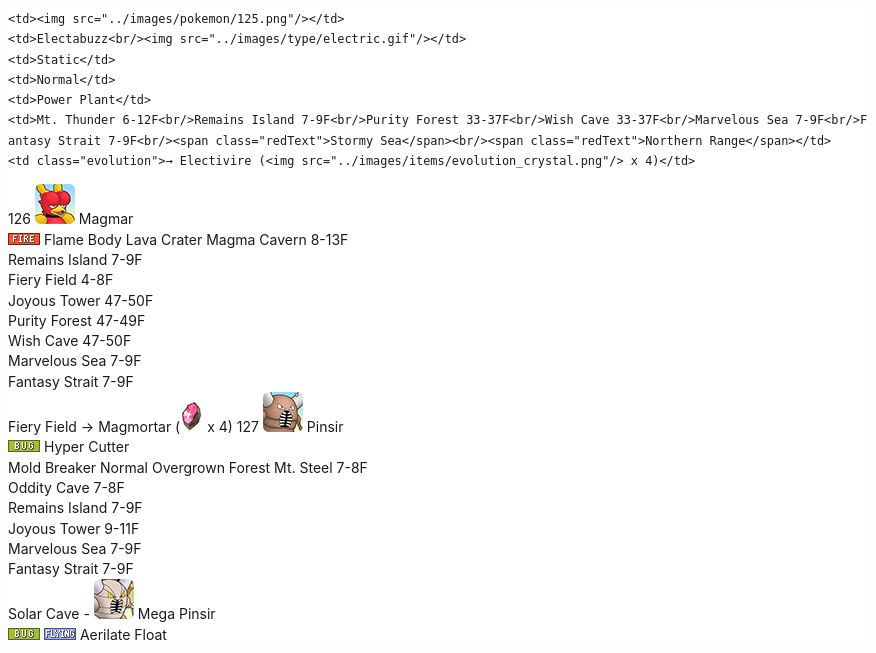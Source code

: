     <td><img src="../images/pokemon/125.png"/></td>
    <td>Electabuzz<br/><img src="../images/type/electric.gif"/></td>
    <td>Static</td>
    <td>Normal</td>
    <td>Power Plant</td>
    <td>Mt. Thunder 6-12F<br/>Remains Island 7-9F<br/>Purity Forest 33-37F<br/>Wish Cave 33-37F<br/>Marvelous Sea 7-9F<br/>Fantasy Strait 7-9F<br/><span class="redText">Stormy Sea</span><br/><span class="redText">Northern Range</span></td>
    <td class="evolution">→ Electivire (<img src="../images/items/evolution_crystal.png"/> x 4)</td>
  </tr>
  <tr>
    <td>126</td>
    <td><img src="../images/pokemon/126.png"/></td>
    <td>Magmar<br/><img src="../images/type/fire.gif"/></td>
    <td>Flame Body</td>
    <td>Lava</td>
    <td>Crater</td>
    <td>Magma Cavern 8-13F<br/>Remains Island 7-9F<br/>Fiery Field 4-8F<br/>Joyous Tower 47-50F<br/>Purity Forest 47-49F<br/>Wish Cave 47-50F<br/>Marvelous Sea 7-9F<br/>Fantasy Strait 7-9F<br/><span class="item">Fiery Field</span></td>
    <td class="evolution">→ Magmortar (<img src="../images/items/evolution_crystal.png"/> x 4)</td>
  </tr>
  <tr>
    <td rowspan="2">127</td>
    <td><img src="../images/pokemon/127.png"/></td>
    <td>Pinsir<br/><img src="../images/type/bug.gif"/></td>
    <td>Hyper Cutter<br/>Mold Breaker</td>
    <td>Normal</td>
    <td rowspan="2">Overgrown Forest</td>
    <td rowspan="2">Mt. Steel 7-8F<br/>Oddity Cave 7-8F<br/>Remains Island 7-9F<br/>Joyous Tower 9-11F<br/>Marvelous Sea 7-9F<br/>Fantasy Strait 7-9F<br/><span class="redText">Solar Cave</span></td>
    <td rowspan="2">-</td>
  </tr>
  <tr>
    <td><img src="../images/pokemon/127-m.jpg"/></td>
    <td>Mega Pinsir<br/><img src="../images/type/bug.gif"/> <img src="../images/type/flying.gif"/></td>
    <td>Aerilate</td>
    <td>Float</td>
  </tr>